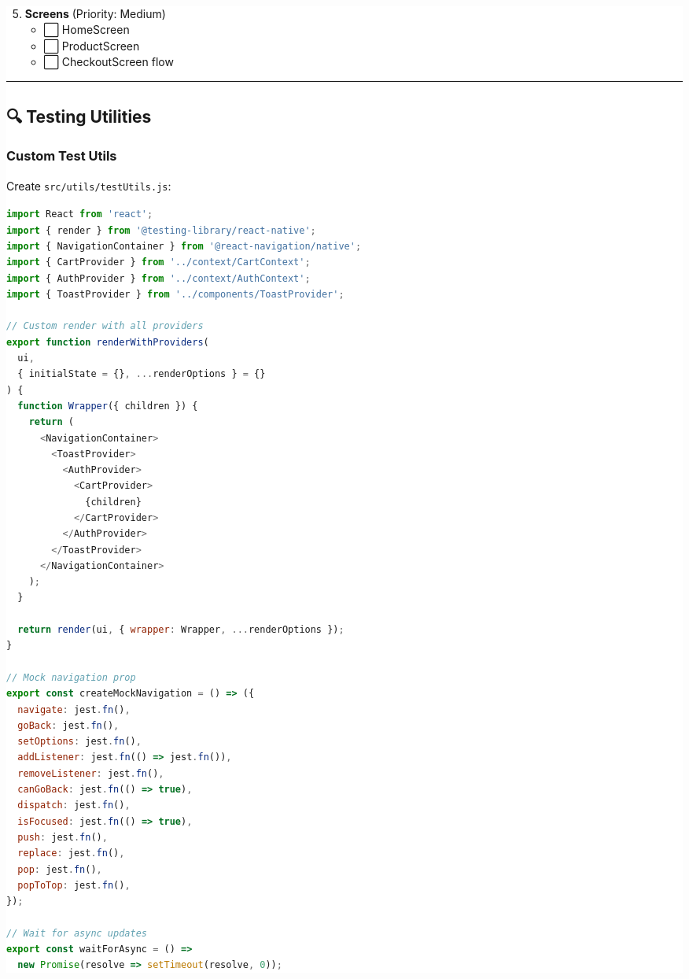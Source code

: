 5. **Screens** (Priority: Medium)
   - ⬜ HomeScreen
   - ⬜ ProductScreen
   - ⬜ CheckoutScreen flow

---

## 🔍 Testing Utilities

### Custom Test Utils

Create `src/utils/testUtils.js`:

```javascript
import React from 'react';
import { render } from '@testing-library/react-native';
import { NavigationContainer } from '@react-navigation/native';
import { CartProvider } from '../context/CartContext';
import { AuthProvider } from '../context/AuthContext';
import { ToastProvider } from '../components/ToastProvider';

// Custom render with all providers
export function renderWithProviders(
  ui,
  { initialState = {}, ...renderOptions } = {}
) {
  function Wrapper({ children }) {
    return (
      <NavigationContainer>
        <ToastProvider>
          <AuthProvider>
            <CartProvider>
              {children}
            </CartProvider>
          </AuthProvider>
        </ToastProvider>
      </NavigationContainer>
    );
  }

  return render(ui, { wrapper: Wrapper, ...renderOptions });
}

// Mock navigation prop
export const createMockNavigation = () => ({
  navigate: jest.fn(),
  goBack: jest.fn(),
  setOptions: jest.fn(),
  addListener: jest.fn(() => jest.fn()),
  removeListener: jest.fn(),
  canGoBack: jest.fn(() => true),
  dispatch: jest.fn(),
  isFocused: jest.fn(() => true),
  push: jest.fn(),
  replace: jest.fn(),
  pop: jest.fn(),
  popToTop: jest.fn(),
});

// Wait for async updates
export const waitForAsync = () =>
  new Promise(resolve => setTimeout(resolve, 0));
```
